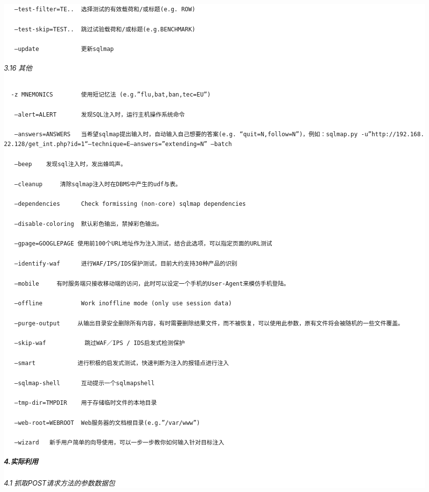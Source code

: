 ```
   –test-filter=TE..  选择测试的有效载荷和/或标题(e.g. ROW)

   –test-skip=TEST..  跳过试验载荷和/或标题(e.g.BENCHMARK)

   –update            更新sqlmap
```

###### 3.16 其他

 

```
  -z MNEMONICS        使用短记忆法 (e.g.”flu,bat,ban,tec=EU”)

   –alert=ALERT       发现SQL注入时，运行主机操作系统命令

   –answers=ANSWERS   当希望sqlmap提出输入时，自动输入自己想要的答案(e.g. “quit=N,follow=N”)，例如：sqlmap.py -u”http://192.168.22.128/get_int.php?id=1“–technique=E–answers=”extending=N” –batch

   –beep    发现sql注入时，发出蜂鸣声。

   –cleanup     清除sqlmap注入时在DBMS中产生的udf与表。

   –dependencies      Check formissing (non-core) sqlmap dependencies

   –disable-coloring  默认彩色输出，禁掉彩色输出。

   –gpage=GOOGLEPAGE 使用前100个URL地址作为注入测试，结合此选项，可以指定页面的URL测试

   –identify-waf      进行WAF/IPS/IDS保护测试，目前大约支持30种产品的识别

   –mobile     有时服务端只接收移动端的访问，此时可以设定一个手机的User-Agent来模仿手机登陆。

   –offline           Work inoffline mode (only use session data)

   –purge-output     从输出目录安全删除所有内容，有时需要删除结果文件，而不被恢复，可以使用此参数，原有文件将会被随机的一些文件覆盖。

   –skip-waf           跳过WAF／IPS / IDS启发式检测保护

   –smart            进行积极的启发式测试，快速判断为注入的报错点进行注入

   –sqlmap-shell      互动提示一个sqlmapshell

   –tmp-dir=TMPDIR    用于存储临时文件的本地目录

   –web-root=WEBROOT  Web服务器的文档根目录(e.g.”/var/www”)

   –wizard   新手用户简单的向导使用，可以一步一步教你如何输入针对目标注入
```

##### 4.实际利用

###### 4.1 抓取POST请求方法的参数数据包
